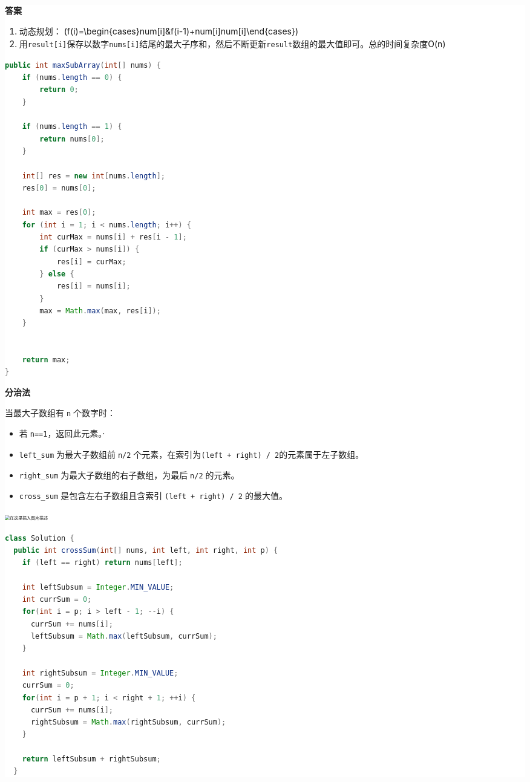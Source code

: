 **答案**

1. 动态规划：  \(f(i)=\begin{cases}num[i]&f(i-1)+num[i]num[i]\end{cases}\)
2. 用`result[i]`保存以数字`nums[i]`结尾的最大子序和，然后不断更新`result`数组的最大值即可。总的时间复杂度O(n)

```java
public int maxSubArray(int[] nums) {
    if (nums.length == 0) {
        return 0;
    }

    if (nums.length == 1) {
        return nums[0];
    }

    int[] res = new int[nums.length];
    res[0] = nums[0];

    int max = res[0];
    for (int i = 1; i < nums.length; i++) {
        int curMax = nums[i] + res[i - 1];
        if (curMax > nums[i]) {
            res[i] = curMax;
        } else {
            res[i] = nums[i];
        }
        max = Math.max(max, res[i]);
    }


    return max;
}
```

**分治法**

当最大子数组有 `n` 个数字时：

+ 若  `n==1`，返回此元素。·

+ `left_sum` 为最大子数组前 `n/2` 个元素，在索引为` (left + right) / 2 `的元素属于左子数组。
+ `right_sum` 为最大子数组的右子数组，为最后 `n/2` 的元素。
+ `cross_sum` 是包含左右子数组且含索引 `(left + right) / 2` 的最大值。

<img src="https://pic.leetcode-cn.com/3aa2128a7ddcf1123454a6e5364792490c5edff62674f3cfd9c81cb7b5e8e522-file_1576478143567" alt="在这里插入图片描述" style="zoom:50%;" />

```java
class Solution {
  public int crossSum(int[] nums, int left, int right, int p) {
    if (left == right) return nums[left];

    int leftSubsum = Integer.MIN_VALUE;
    int currSum = 0;
    for(int i = p; i > left - 1; --i) {
      currSum += nums[i];
      leftSubsum = Math.max(leftSubsum, currSum);
    }

    int rightSubsum = Integer.MIN_VALUE;
    currSum = 0;
    for(int i = p + 1; i < right + 1; ++i) {
      currSum += nums[i];
      rightSubsum = Math.max(rightSubsum, currSum);
    }

    return leftSubsum + rightSubsum;
  }
```
